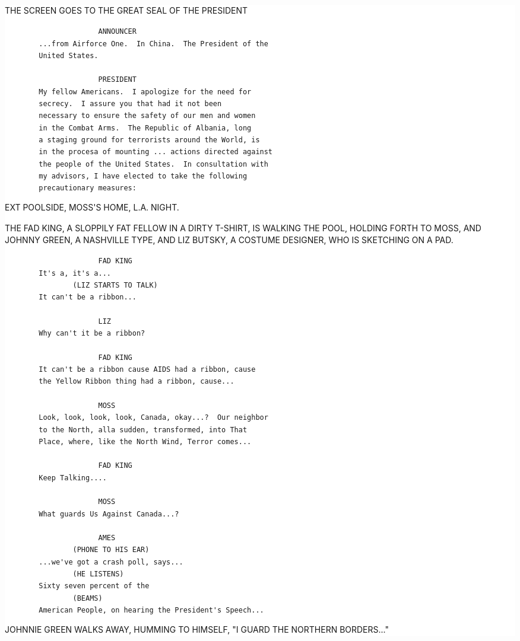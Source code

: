 THE SCREEN GOES TO THE GREAT SEAL OF THE PRESIDENT

                          ANNOUNCER
            ...from Airforce One.  In China.  The President of the
            United States.

                          PRESIDENT
            My fellow Americans.  I apologize for the need for
            secrecy.  I assure you that had it not been
            necessary to ensure the safety of our men and women
            in the Combat Arms.  The Republic of Albania, long
            a staging ground for terrorists around the World, is
            in the procesa of mounting ... actions directed against
            the people of the United States.  In consultation with
            my advisors, I have elected to take the following
            precautionary measures:

EXT POOLSIDE, MOSS'S HOME, L.A. NIGHT.

THE FAD KING, A SLOPPILY FAT FELLOW IN A DIRTY T-SHIRT, IS WALKING THE POOL,
HOLDING FORTH TO MOSS, AND JOHNNY GREEN, A NASHVILLE TYPE, AND LIZ BUTSKY, A
COSTUME DESIGNER, WHO IS SKETCHING ON A PAD.

                          FAD KING
            It's a, it's a...
                    (LIZ STARTS TO TALK)
            It can't be a ribbon...

                          LIZ
            Why can't it be a ribbon?

                          FAD KING
            It can't be a ribbon cause AIDS had a ribbon, cause
            the Yellow Ribbon thing had a ribbon, cause...

                          MOSS
            Look, look, look, look, Canada, okay...?  Our neighbor
            to the North, alla sudden, transformed, into That
            Place, where, like the North Wind, Terror comes...

                          FAD KING
            Keep Talking....

                          MOSS
            What guards Us Against Canada...?

                          AMES
                    (PHONE TO HIS EAR)
            ...we've got a crash poll, says...
                    (HE LISTENS)
            Sixty seven percent of the
                    (BEAMS)
            American People, on hearing the President's Speech...

JOHNNIE GREEN WALKS AWAY, HUMMING TO HIMSELF, "I GUARD THE NORTHERN
BORDERS..."
